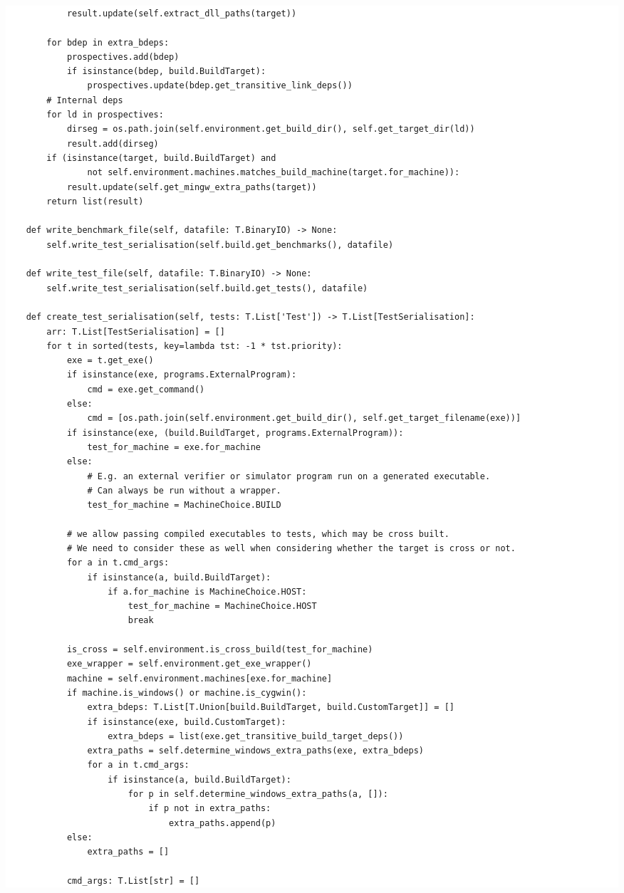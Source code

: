 ```
            result.update(self.extract_dll_paths(target))

        for bdep in extra_bdeps:
            prospectives.add(bdep)
            if isinstance(bdep, build.BuildTarget):
                prospectives.update(bdep.get_transitive_link_deps())
        # Internal deps
        for ld in prospectives:
            dirseg = os.path.join(self.environment.get_build_dir(), self.get_target_dir(ld))
            result.add(dirseg)
        if (isinstance(target, build.BuildTarget) and
                not self.environment.machines.matches_build_machine(target.for_machine)):
            result.update(self.get_mingw_extra_paths(target))
        return list(result)

    def write_benchmark_file(self, datafile: T.BinaryIO) -> None:
        self.write_test_serialisation(self.build.get_benchmarks(), datafile)

    def write_test_file(self, datafile: T.BinaryIO) -> None:
        self.write_test_serialisation(self.build.get_tests(), datafile)

    def create_test_serialisation(self, tests: T.List['Test']) -> T.List[TestSerialisation]:
        arr: T.List[TestSerialisation] = []
        for t in sorted(tests, key=lambda tst: -1 * tst.priority):
            exe = t.get_exe()
            if isinstance(exe, programs.ExternalProgram):
                cmd = exe.get_command()
            else:
                cmd = [os.path.join(self.environment.get_build_dir(), self.get_target_filename(exe))]
            if isinstance(exe, (build.BuildTarget, programs.ExternalProgram)):
                test_for_machine = exe.for_machine
            else:
                # E.g. an external verifier or simulator program run on a generated executable.
                # Can always be run without a wrapper.
                test_for_machine = MachineChoice.BUILD

            # we allow passing compiled executables to tests, which may be cross built.
            # We need to consider these as well when considering whether the target is cross or not.
            for a in t.cmd_args:
                if isinstance(a, build.BuildTarget):
                    if a.for_machine is MachineChoice.HOST:
                        test_for_machine = MachineChoice.HOST
                        break

            is_cross = self.environment.is_cross_build(test_for_machine)
            exe_wrapper = self.environment.get_exe_wrapper()
            machine = self.environment.machines[exe.for_machine]
            if machine.is_windows() or machine.is_cygwin():
                extra_bdeps: T.List[T.Union[build.BuildTarget, build.CustomTarget]] = []
                if isinstance(exe, build.CustomTarget):
                    extra_bdeps = list(exe.get_transitive_build_target_deps())
                extra_paths = self.determine_windows_extra_paths(exe, extra_bdeps)
                for a in t.cmd_args:
                    if isinstance(a, build.BuildTarget):
                        for p in self.determine_windows_extra_paths(a, []):
                            if p not in extra_paths:
                                extra_paths.append(p)
            else:
                extra_paths = []

            cmd_args: T.List[str] = []
```